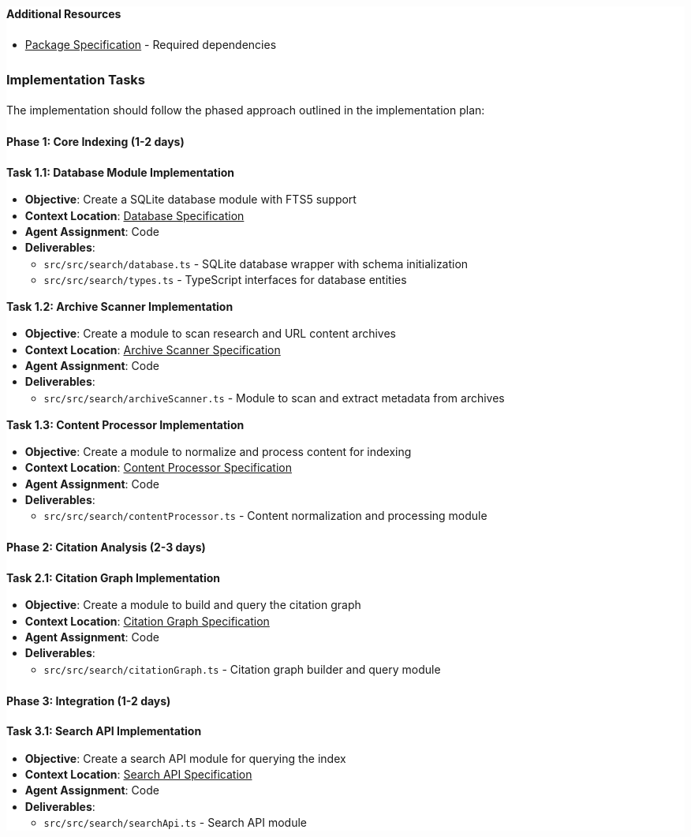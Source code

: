 #### Additional Resources

- [Package Specification](../elements/search_indexing/package_specification.md) - Required dependencies

### Implementation Tasks

The implementation should follow the phased approach outlined in the implementation plan:

#### Phase 1: Core Indexing (1-2 days)

**Task 1.1: Database Module Implementation**
- **Objective**: Create a SQLite database module with FTS5 support
- **Context Location**: [Database Specification](../elements/search_indexing/database_specification.md)
- **Agent Assignment**: Code
- **Deliverables**:
  - `src/src/search/database.ts` - SQLite database wrapper with schema initialization
  - `src/src/search/types.ts` - TypeScript interfaces for database entities

**Task 1.2: Archive Scanner Implementation**
- **Objective**: Create a module to scan research and URL content archives
- **Context Location**: [Archive Scanner Specification](../elements/search_indexing/archive_scanner_specification.md)
- **Agent Assignment**: Code
- **Deliverables**:
  - `src/src/search/archiveScanner.ts` - Module to scan and extract metadata from archives

**Task 1.3: Content Processor Implementation**
- **Objective**: Create a module to normalize and process content for indexing
- **Context Location**: [Content Processor Specification](../elements/search_indexing/content_processor_specification.md)
- **Agent Assignment**: Code
- **Deliverables**:
  - `src/src/search/contentProcessor.ts` - Content normalization and processing module

#### Phase 2: Citation Analysis (2-3 days)

**Task 2.1: Citation Graph Implementation**
- **Objective**: Create a module to build and query the citation graph
- **Context Location**: [Citation Graph Specification](../elements/search_indexing/citation_graph_specification.md)
- **Agent Assignment**: Code
- **Deliverables**:
  - `src/src/search/citationGraph.ts` - Citation graph builder and query module

#### Phase 3: Integration (1-2 days)

**Task 3.1: Search API Implementation**
- **Objective**: Create a search API module for querying the index
- **Context Location**: [Search API Specification](../elements/search_indexing/search_api_specification.md)
- **Agent Assignment**: Code
- **Deliverables**:
  - `src/src/search/searchApi.ts` - Search API module

